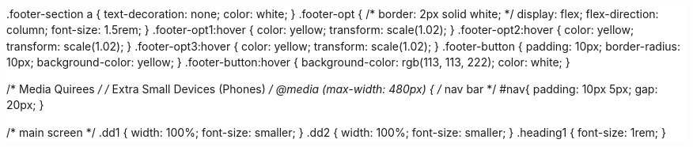 .footer-section a {
  text-decoration: none;
  color: white;
}
.footer-opt {
  /* border: 2px solid white; */
  display: flex;
  flex-direction: column;
  font-size: 1.5rem;
}
.footer-opt1:hover {
  color: yellow;
  transform: scale(1.02);
}
.footer-opt2:hover {
  color: yellow;
  transform: scale(1.02);
}
.footer-opt3:hover {
  color: yellow;
  transform: scale(1.02);
}
.footer-button {
  padding: 10px;
  border-radius: 10px;
  background-color: yellow;
}
.footer-button:hover {
  background-color: rgb(113, 113, 222);
  color: white;
}

/* Media Quirees */
/* Extra Small Devices (Phones) */
@media (max-width: 480px) {
  /* nav bar */
#nav{
  padding: 10px 5px;
  gap: 20px;
}
 
  /* main screen  */
  .dd1 {
    width: 100%;
    font-size: smaller;
  }
  .dd2 {
    width: 100%;
    font-size: smaller;
  }
  .heading1 {
    font-size: 1rem;
  }
